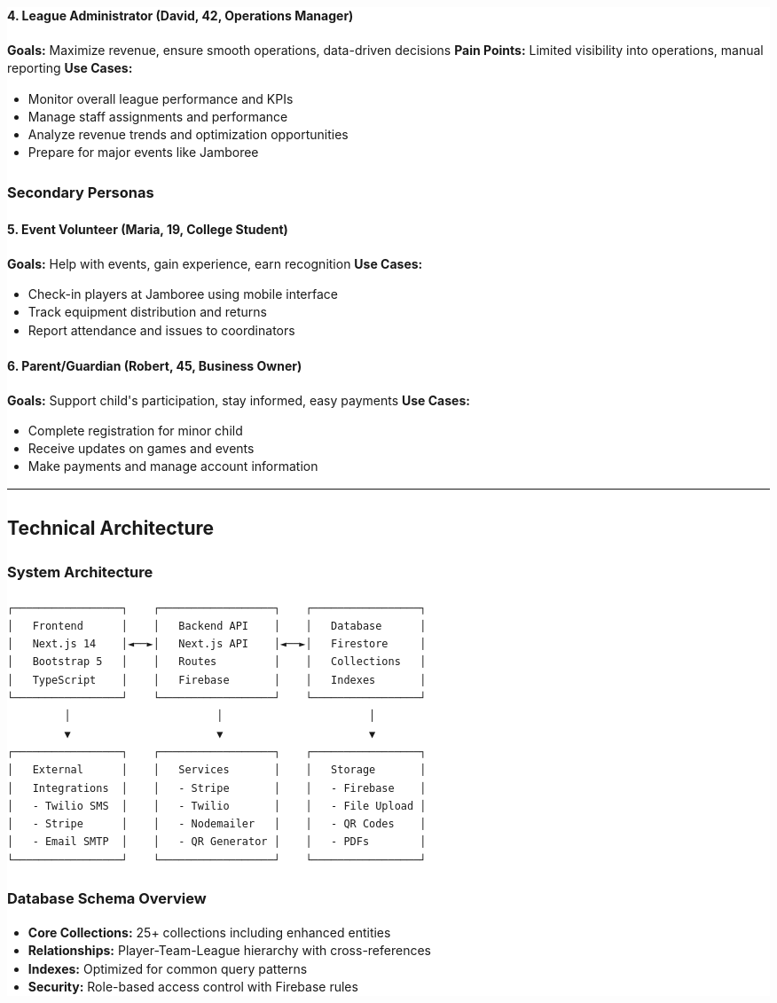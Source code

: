 #### 4. League Administrator (David, 42, Operations Manager)
**Goals:** Maximize revenue, ensure smooth operations, data-driven decisions
**Pain Points:** Limited visibility into operations, manual reporting
**Use Cases:**
- Monitor overall league performance and KPIs
- Manage staff assignments and performance
- Analyze revenue trends and optimization opportunities
- Prepare for major events like Jamboree

### Secondary Personas

#### 5. Event Volunteer (Maria, 19, College Student)
**Goals:** Help with events, gain experience, earn recognition
**Use Cases:**
- Check-in players at Jamboree using mobile interface
- Track equipment distribution and returns
- Report attendance and issues to coordinators

#### 6. Parent/Guardian (Robert, 45, Business Owner)
**Goals:** Support child's participation, stay informed, easy payments
**Use Cases:**
- Complete registration for minor child
- Receive updates on games and events
- Make payments and manage account information

---

## Technical Architecture

### System Architecture
```
┌─────────────────┐    ┌──────────────────┐    ┌─────────────────┐
│   Frontend      │    │   Backend API    │    │   Database      │
│   Next.js 14    │◄──►│   Next.js API    │◄──►│   Firestore     │
│   Bootstrap 5   │    │   Routes         │    │   Collections   │
│   TypeScript    │    │   Firebase       │    │   Indexes       │
└─────────────────┘    └──────────────────┘    └─────────────────┘
         │                       │                       │
         ▼                       ▼                       ▼
┌─────────────────┐    ┌──────────────────┐    ┌─────────────────┐
│   External      │    │   Services       │    │   Storage       │
│   Integrations  │    │   - Stripe       │    │   - Firebase    │
│   - Twilio SMS  │    │   - Twilio       │    │   - File Upload │
│   - Stripe      │    │   - Nodemailer   │    │   - QR Codes    │
│   - Email SMTP  │    │   - QR Generator │    │   - PDFs        │
└─────────────────┘    └──────────────────┘    └─────────────────┘
```

### Database Schema Overview
- **Core Collections:** 25+ collections including enhanced entities
- **Relationships:** Player-Team-League hierarchy with cross-references
- **Indexes:** Optimized for common query patterns
- **Security:** Role-based access control with Firebase rules
